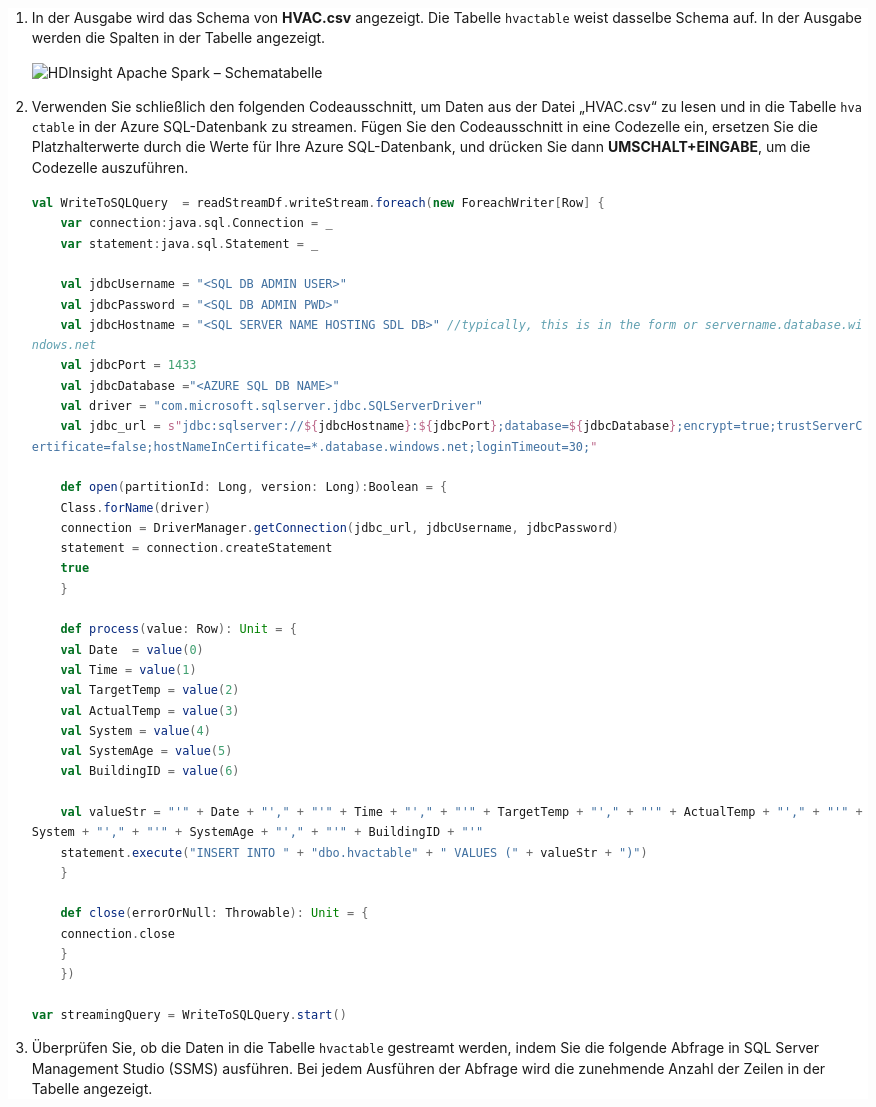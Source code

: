 1. In der Ausgabe wird das Schema von **HVAC.csv** angezeigt. Die Tabelle `hvactable` weist dasselbe Schema auf. In der Ausgabe werden die Spalten in der Tabelle angezeigt.

    ![HDInsight Apache Spark – Schematabelle](./media/apache-spark-connect-to-sql-database/hdinsight-schema-table.png "Schema der Tabelle")

1. Verwenden Sie schließlich den folgenden Codeausschnitt, um Daten aus der Datei „HVAC.csv“ zu lesen und in die Tabelle `hvactable` in der Azure SQL-Datenbank zu streamen. Fügen Sie den Codeausschnitt in eine Codezelle ein, ersetzen Sie die Platzhalterwerte durch die Werte für Ihre Azure SQL-Datenbank, und drücken Sie dann **UMSCHALT+EINGABE**, um die Codezelle auszuführen.

    ```scala
    val WriteToSQLQuery  = readStreamDf.writeStream.foreach(new ForeachWriter[Row] {
        var connection:java.sql.Connection = _
        var statement:java.sql.Statement = _

        val jdbcUsername = "<SQL DB ADMIN USER>"
        val jdbcPassword = "<SQL DB ADMIN PWD>"
        val jdbcHostname = "<SQL SERVER NAME HOSTING SDL DB>" //typically, this is in the form or servername.database.windows.net
        val jdbcPort = 1433
        val jdbcDatabase ="<AZURE SQL DB NAME>"
        val driver = "com.microsoft.sqlserver.jdbc.SQLServerDriver"
        val jdbc_url = s"jdbc:sqlserver://${jdbcHostname}:${jdbcPort};database=${jdbcDatabase};encrypt=true;trustServerCertificate=false;hostNameInCertificate=*.database.windows.net;loginTimeout=30;"

        def open(partitionId: Long, version: Long):Boolean = {
        Class.forName(driver)
        connection = DriverManager.getConnection(jdbc_url, jdbcUsername, jdbcPassword)
        statement = connection.createStatement
        true
        }

        def process(value: Row): Unit = {
        val Date  = value(0)
        val Time = value(1)
        val TargetTemp = value(2)
        val ActualTemp = value(3)
        val System = value(4)
        val SystemAge = value(5)
        val BuildingID = value(6)  

        val valueStr = "'" + Date + "'," + "'" + Time + "'," + "'" + TargetTemp + "'," + "'" + ActualTemp + "'," + "'" + System + "'," + "'" + SystemAge + "'," + "'" + BuildingID + "'"
        statement.execute("INSERT INTO " + "dbo.hvactable" + " VALUES (" + valueStr + ")")
        }

        def close(errorOrNull: Throwable): Unit = {
        connection.close
        }
        })

    var streamingQuery = WriteToSQLQuery.start()
    ```

1. Überprüfen Sie, ob die Daten in die Tabelle `hvactable` gestreamt werden, indem Sie die folgende Abfrage in SQL Server Management Studio (SSMS) ausführen. Bei jedem Ausführen der Abfrage wird die zunehmende Anzahl der Zeilen in der Tabelle angezeigt.

